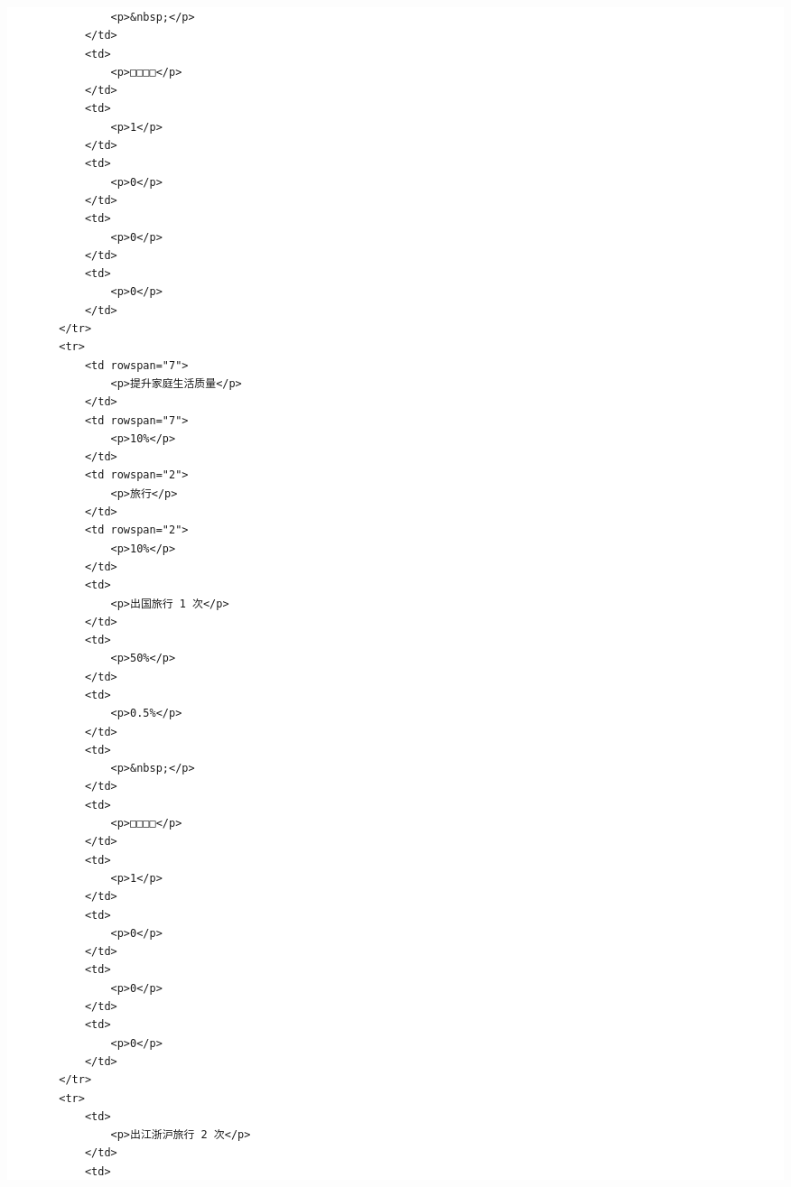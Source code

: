 					<p>&nbsp;</p>
				</td>
				<td>
					<p>□□□□</p>
				</td>
				<td>
					<p>1</p>
				</td>
				<td>
					<p>0</p>
				</td>
				<td>
					<p>0</p>
				</td>
				<td>
					<p>0</p>
				</td>
			</tr>
			<tr>
				<td rowspan="7">
					<p>提升家庭生活质量</p>
				</td>
				<td rowspan="7">
					<p>10%</p>
				</td>
				<td rowspan="2">
					<p>旅行</p>
				</td>
				<td rowspan="2">
					<p>10%</p>
				</td>
				<td>
					<p>出国旅行 1 次</p>
				</td>
				<td>
					<p>50%</p>
				</td>
				<td>
					<p>0.5%</p>
				</td>
				<td>
					<p>&nbsp;</p>
				</td>
				<td>
					<p>□□□□</p>
				</td>
				<td>
					<p>1</p>
				</td>
				<td>
					<p>0</p>
				</td>
				<td>
					<p>0</p>
				</td>
				<td>
					<p>0</p>
				</td>
			</tr>
			<tr>
				<td>
					<p>出江浙沪旅行 2 次</p>
				</td>
				<td>